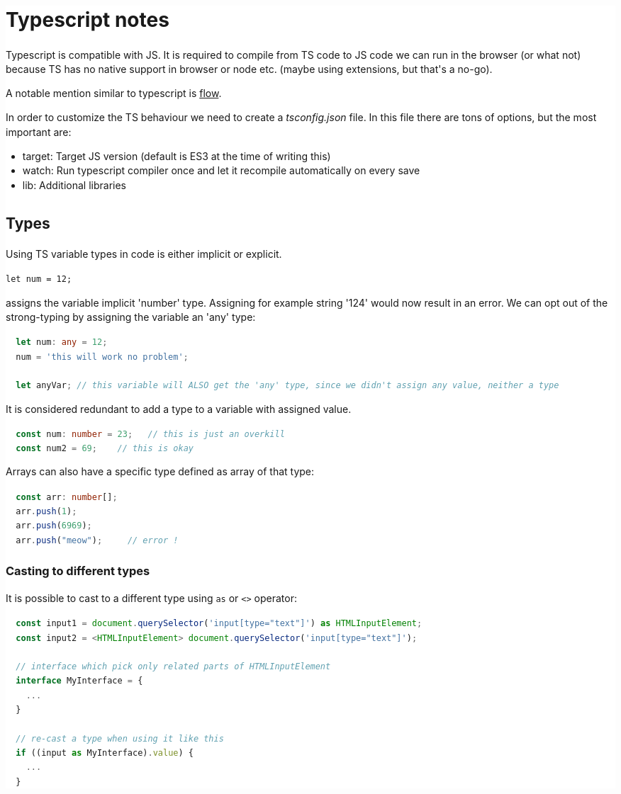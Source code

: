 # Typescript notes
Typescript is compatible with JS. It is required to compile from TS code to JS code we can run in the browser (or what not) because TS has no native support in browser or node etc. (maybe using extensions, but that's a no-go).

A notable mention similar to typescript is [flow](https://flow.org/en/docs/getting-started/).

In order to customize the TS behaviour we need to create a _tsconfig.json_ file. In this file there are tons of options, but the most important are:

  - target: Target JS version (default is ES3 at the time of writing this)
  - watch: Run typescript compiler once and let it recompile automatically on every save
  - lib: Additional libraries

## Types
Using TS variable types in code is either implicit or explicit.
  
  `let num = 12;`

assigns the variable implicit 'number' type. Assigning for example string '124' would now result
in an error. We can opt out of the strong-typing by assigning the variable an 'any' type:

```ts
  let num: any = 12;
  num = 'this will work no problem';

  let anyVar; // this variable will ALSO get the 'any' type, since we didn't assign any value, neither a type
```

It is considered redundant to add a type to a variable with assigned value.

```ts
  const num: number = 23;   // this is just an overkill
  const num2 = 69;    // this is okay
```

Arrays can also have a specific type defined as array of that type:

```ts
  const arr: number[];
  arr.push(1);
  arr.push(6969);
  arr.push("meow");     // error !  
```

### Casting to different types
It is possible to cast to a different type using `as` or `<>` operator:

```ts
  const input1 = document.querySelector('input[type="text"]') as HTMLInputElement;
  const input2 = <HTMLInputElement> document.querySelector('input[type="text"]');

  // interface which pick only related parts of HTMLInputElement
  interface MyInterface = {
    ...
  }

  // re-cast a type when using it like this
  if ((input as MyInterface).value) {
    ...
  }
```

